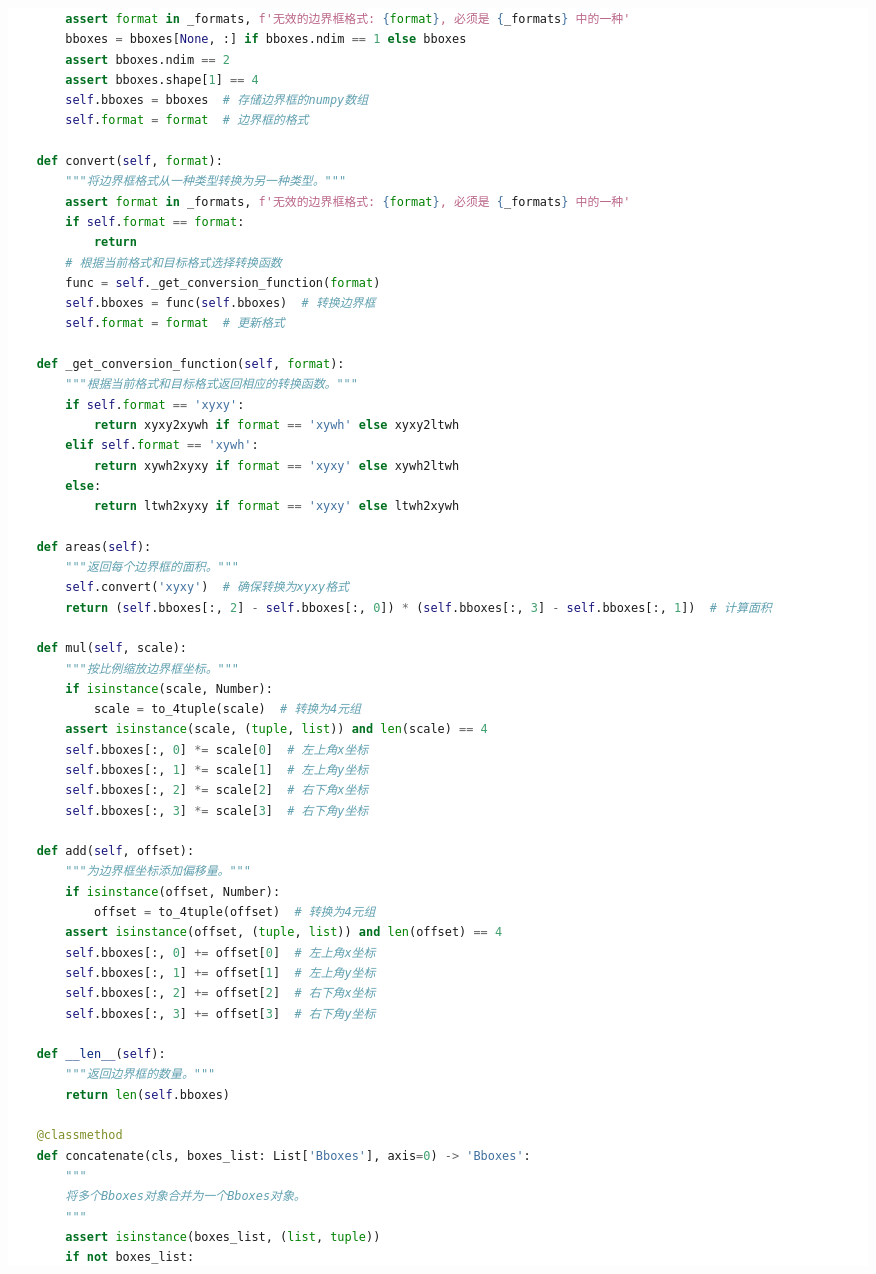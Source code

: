 ```python
        assert format in _formats, f'无效的边界框格式: {format}, 必须是 {_formats} 中的一种'
        bboxes = bboxes[None, :] if bboxes.ndim == 1 else bboxes
        assert bboxes.ndim == 2
        assert bboxes.shape[1] == 4
        self.bboxes = bboxes  # 存储边界框的numpy数组
        self.format = format  # 边界框的格式

    def convert(self, format):
        """将边界框格式从一种类型转换为另一种类型。"""
        assert format in _formats, f'无效的边界框格式: {format}, 必须是 {_formats} 中的一种'
        if self.format == format:
            return
        # 根据当前格式和目标格式选择转换函数
        func = self._get_conversion_function(format)
        self.bboxes = func(self.bboxes)  # 转换边界框
        self.format = format  # 更新格式

    def _get_conversion_function(self, format):
        """根据当前格式和目标格式返回相应的转换函数。"""
        if self.format == 'xyxy':
            return xyxy2xywh if format == 'xywh' else xyxy2ltwh
        elif self.format == 'xywh':
            return xywh2xyxy if format == 'xyxy' else xywh2ltwh
        else:
            return ltwh2xyxy if format == 'xyxy' else ltwh2xywh

    def areas(self):
        """返回每个边界框的面积。"""
        self.convert('xyxy')  # 确保转换为xyxy格式
        return (self.bboxes[:, 2] - self.bboxes[:, 0]) * (self.bboxes[:, 3] - self.bboxes[:, 1])  # 计算面积

    def mul(self, scale):
        """按比例缩放边界框坐标。"""
        if isinstance(scale, Number):
            scale = to_4tuple(scale)  # 转换为4元组
        assert isinstance(scale, (tuple, list)) and len(scale) == 4
        self.bboxes[:, 0] *= scale[0]  # 左上角x坐标
        self.bboxes[:, 1] *= scale[1]  # 左上角y坐标
        self.bboxes[:, 2] *= scale[2]  # 右下角x坐标
        self.bboxes[:, 3] *= scale[3]  # 右下角y坐标

    def add(self, offset):
        """为边界框坐标添加偏移量。"""
        if isinstance(offset, Number):
            offset = to_4tuple(offset)  # 转换为4元组
        assert isinstance(offset, (tuple, list)) and len(offset) == 4
        self.bboxes[:, 0] += offset[0]  # 左上角x坐标
        self.bboxes[:, 1] += offset[1]  # 左上角y坐标
        self.bboxes[:, 2] += offset[2]  # 右下角x坐标
        self.bboxes[:, 3] += offset[3]  # 右下角y坐标

    def __len__(self):
        """返回边界框的数量。"""
        return len(self.bboxes)

    @classmethod
    def concatenate(cls, boxes_list: List['Bboxes'], axis=0) -> 'Bboxes':
        """
        将多个Bboxes对象合并为一个Bboxes对象。
        """
        assert isinstance(boxes_list, (list, tuple))
        if not boxes_list:
```